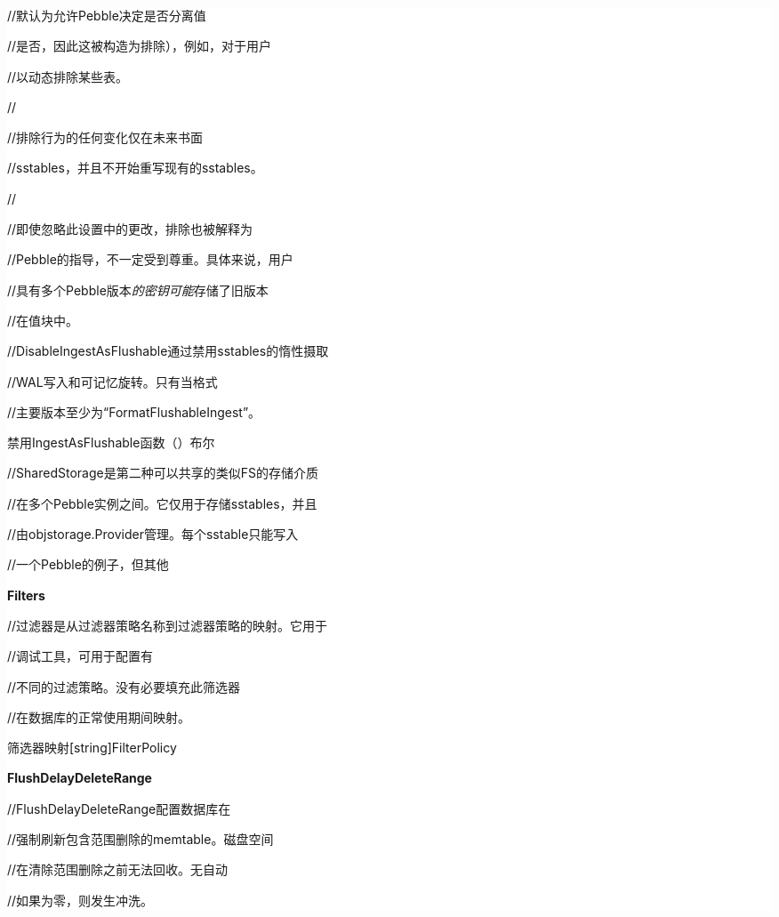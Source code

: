 //默认为允许Pebble决定是否分离值

//是否，因此这被构造为排除），例如，对于用户

//以动态排除某些表。

//

//排除行为的任何变化仅在未来书面

//sstables，并且不开始重写现有的sstables。

//

//即使忽略此设置中的更改，排除也被解释为

//Pebble的指导，不一定受到尊重。具体来说，用户

//具有多个Pebble版本*的密钥可能*存储了旧版本

//在值块中。



//DisableIngestAsFlushable通过禁用sstables的惰性摄取

//WAL写入和可记忆旋转。只有当格式

//主要版本至少为“FormatFlushableIngest”。

禁用IngestAsFlushable函数（）布尔



//SharedStorage是第二种可以共享的类似FS的存储介质

//在多个Pebble实例之间。它仅用于存储sstables，并且

//由objstorage.Provider管理。每个sstable只能写入

//一个Pebble的例子，但其他



**Filters**

//过滤器是从过滤器策略名称到过滤器策略的映射。它用于

//调试工具，可用于配置有

//不同的过滤策略。没有必要填充此筛选器

//在数据库的正常使用期间映射。

筛选器映射[string]FilterPolicy



**FlushDelayDeleteRange**

//FlushDelayDeleteRange配置数据库在

//强制刷新包含范围删除的memtable。磁盘空间

//在清除范围删除之前无法回收。无自动

//如果为零，则发生冲洗。
